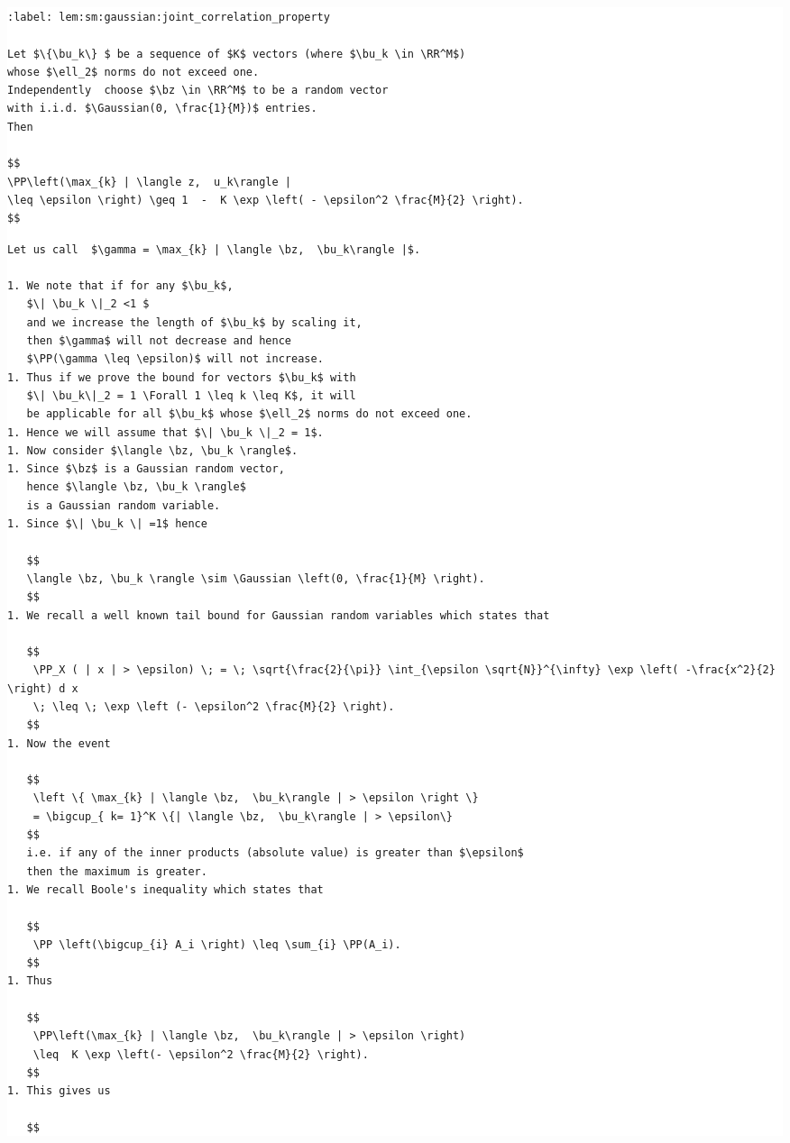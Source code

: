 ````{prf:lemma}
:label: lem:sm:gaussian:joint_correlation_property

Let $\{\bu_k\} $ be a sequence of $K$ vectors (where $\bu_k \in \RR^M$)
whose $\ell_2$ norms do not exceed one.
Independently  choose $\bz \in \RR^M$ to be a random vector
with i.i.d. $\Gaussian(0, \frac{1}{M})$ entries.
Then

$$
\PP\left(\max_{k} | \langle z,  u_k\rangle |
\leq \epsilon \right) \geq 1  -  K \exp \left( - \epsilon^2 \frac{M}{2} \right).
$$
````

````{prf:proof}
Let us call  $\gamma = \max_{k} | \langle \bz,  \bu_k\rangle |$.

1. We note that if for any $\bu_k$,
   $\| \bu_k \|_2 <1 $
   and we increase the length of $\bu_k$ by scaling it,
   then $\gamma$ will not decrease and hence
   $\PP(\gamma \leq \epsilon)$ will not increase.
1. Thus if we prove the bound for vectors $\bu_k$ with
   $\| \bu_k\|_2 = 1 \Forall 1 \leq k \leq K$, it will
   be applicable for all $\bu_k$ whose $\ell_2$ norms do not exceed one.
1. Hence we will assume that $\| \bu_k \|_2 = 1$.
1. Now consider $\langle \bz, \bu_k \rangle$.
1. Since $\bz$ is a Gaussian random vector,
   hence $\langle \bz, \bu_k \rangle$
   is a Gaussian random variable.
1. Since $\| \bu_k \| =1$ hence
   
   $$
   \langle \bz, \bu_k \rangle \sim \Gaussian \left(0, \frac{1}{M} \right).
   $$
1. We recall a well known tail bound for Gaussian random variables which states that
   
   $$
    \PP_X ( | x | > \epsilon) \; = \; \sqrt{\frac{2}{\pi}} \int_{\epsilon \sqrt{N}}^{\infty} \exp \left( -\frac{x^2}{2}\right) d x
    \; \leq \; \exp \left (- \epsilon^2 \frac{M}{2} \right).
   $$
1. Now the event 
   
   $$
    \left \{ \max_{k} | \langle \bz,  \bu_k\rangle | > \epsilon \right \}
    = \bigcup_{ k= 1}^K \{| \langle \bz,  \bu_k\rangle | > \epsilon\}
   $$
   i.e. if any of the inner products (absolute value) is greater than $\epsilon$
   then the maximum is greater.
1. We recall Boole's inequality which states that
   
   $$
    \PP \left(\bigcup_{i} A_i \right) \leq \sum_{i} \PP(A_i).
   $$
1. Thus
   
   $$
    \PP\left(\max_{k} | \langle \bz,  \bu_k\rangle | > \epsilon \right) 
    \leq  K \exp \left(- \epsilon^2 \frac{M}{2} \right).
   $$
1. This gives us
   
   $$
````